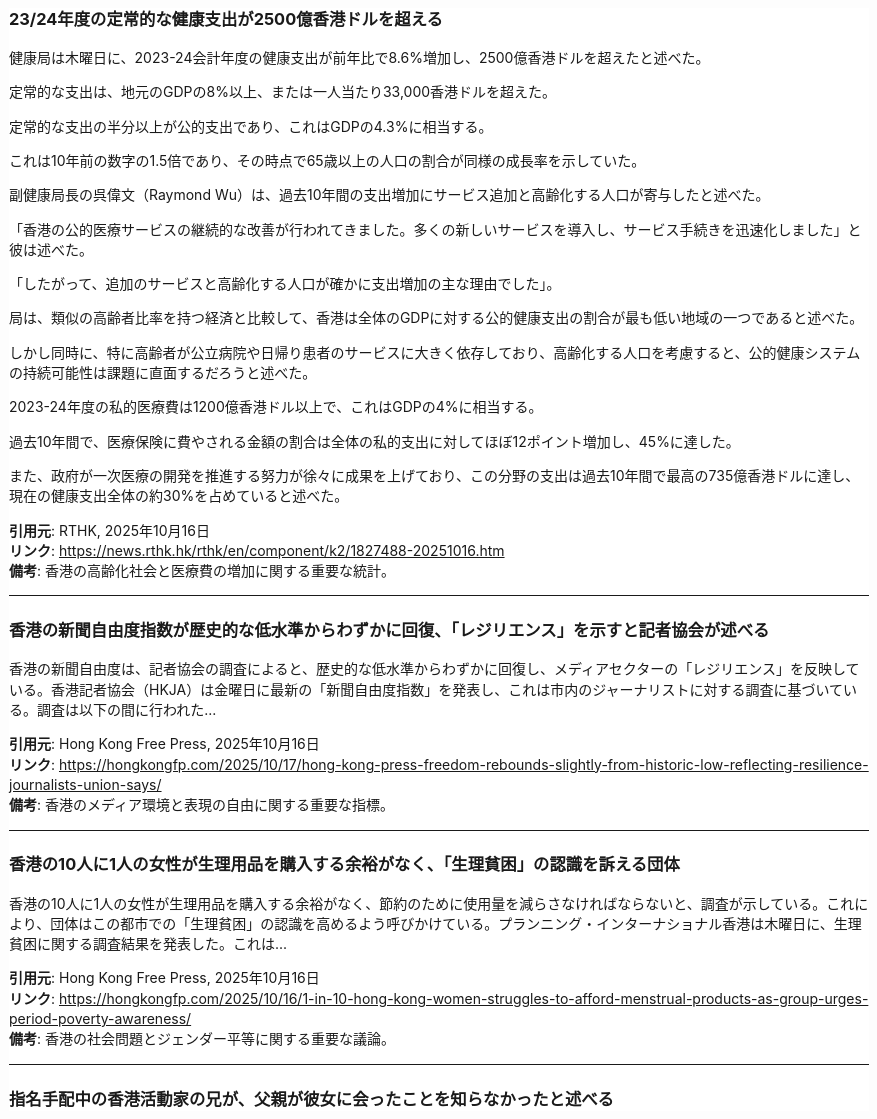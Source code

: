 
### 23/24年度の定常的な健康支出が2500億香港ドルを超える

健康局は木曜日に、2023-24会計年度の健康支出が前年比で8.6%増加し、2500億香港ドルを超えたと述べた。

定常的な支出は、地元のGDPの8%以上、または一人当たり33,000香港ドルを超えた。

定常的な支出の半分以上が公的支出であり、これはGDPの4.3%に相当する。

これは10年前の数字の1.5倍であり、その時点で65歳以上の人口の割合が同様の成長率を示していた。

副健康局長の呉偉文（Raymond Wu）は、過去10年間の支出増加にサービス追加と高齢化する人口が寄与したと述べた。

「香港の公的医療サービスの継続的な改善が行われてきました。多くの新しいサービスを導入し、サービス手続きを迅速化しました」と彼は述べた。

「したがって、追加のサービスと高齢化する人口が確かに支出増加の主な理由でした」。

局は、類似の高齢者比率を持つ経済と比較して、香港は全体のGDPに対する公的健康支出の割合が最も低い地域の一つであると述べた。

しかし同時に、特に高齢者が公立病院や日帰り患者のサービスに大きく依存しており、高齢化する人口を考慮すると、公的健康システムの持続可能性は課題に直面するだろうと述べた。

2023-24年度の私的医療費は1200億香港ドル以上で、これはGDPの4%に相当する。

過去10年間で、医療保険に費やされる金額の割合は全体の私的支出に対してほぼ12ポイント増加し、45%に達した。

また、政府が一次医療の開発を推進する努力が徐々に成果を上げており、この分野の支出は過去10年間で最高の735億香港ドルに達し、現在の健康支出全体の約30%を占めていると述べた。

**引用元**: RTHK, 2025年10月16日  
**リンク**: https://news.rthk.hk/rthk/en/component/k2/1827488-20251016.htm  
**備考**: 香港の高齢化社会と医療費の増加に関する重要な統計。

---

### 香港の新聞自由度指数が歴史的な低水準からわずかに回復、「レジリエンス」を示すと記者協会が述べる

香港の新聞自由度は、記者協会の調査によると、歴史的な低水準からわずかに回復し、メディアセクターの「レジリエンス」を反映している。香港記者協会（HKJA）は金曜日に最新の「新聞自由度指数」を発表し、これは市内のジャーナリストに対する調査に基づいている。調査は以下の間に行われた...

**引用元**: Hong Kong Free Press, 2025年10月16日  
**リンク**: https://hongkongfp.com/2025/10/17/hong-kong-press-freedom-rebounds-slightly-from-historic-low-reflecting-resilience-journalists-union-says/  
**備考**: 香港のメディア環境と表現の自由に関する重要な指標。

---

### 香港の10人に1人の女性が生理用品を購入する余裕がなく、「生理貧困」の認識を訴える団体

香港の10人に1人の女性が生理用品を購入する余裕がなく、節約のために使用量を減らさなければならないと、調査が示している。これにより、団体はこの都市での「生理貧困」の認識を高めるよう呼びかけている。プランニング・インターナショナル香港は木曜日に、生理貧困に関する調査結果を発表した。これは...

**引用元**: Hong Kong Free Press, 2025年10月16日  
**リンク**: https://hongkongfp.com/2025/10/16/1-in-10-hong-kong-women-struggles-to-afford-menstrual-products-as-group-urges-period-poverty-awareness/  
**備考**: 香港の社会問題とジェンダー平等に関する重要な議論。

---

### 指名手配中の香港活動家の兄が、父親が彼女に会ったことを知らなかったと述べる
